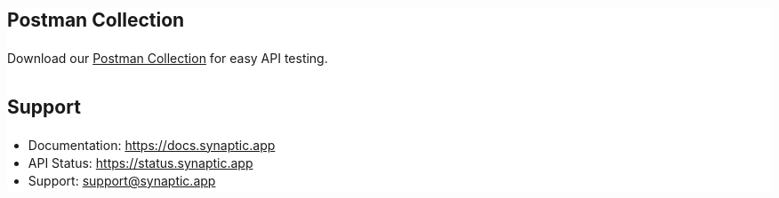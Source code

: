 
## Postman Collection

Download our [Postman Collection](https://api.synaptic.app/postman-collection.json) for easy API testing.

## Support

- Documentation: https://docs.synaptic.app
- API Status: https://status.synaptic.app
- Support: support@synaptic.app